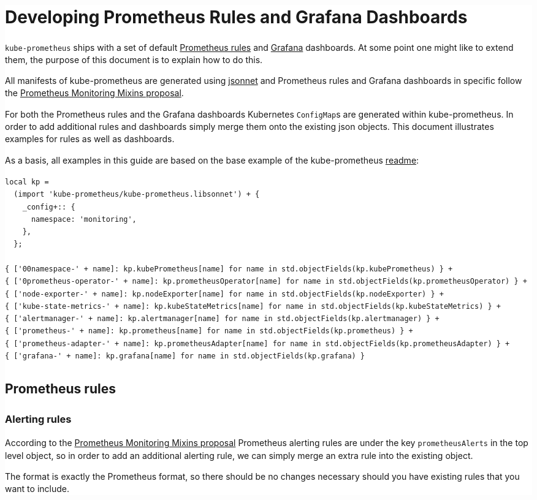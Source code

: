 # Developing Prometheus Rules and Grafana Dashboards

`kube-prometheus` ships with a set of default [Prometheus rules](https://prometheus.io/docs/prometheus/latest/configuration/recording_rules/) and [Grafana](http://grafana.com/) dashboards. At some point one might like to extend them, the purpose of this document is to explain how to do this.

All manifests of kube-prometheus are generated using [jsonnet](https://jsonnet.org/) and Prometheus rules and Grafana dashboards in specific follow the [Prometheus Monitoring Mixins proposal](https://docs.google.com/document/d/1A9xvzwqnFVSOZ5fD3blKODXfsat5fg6ZhnKu9LK3lB4/).

For both the Prometheus rules and the Grafana dashboards Kubernetes `ConfigMap`s are generated within kube-prometheus. In order to add additional rules and dashboards simply merge them onto the existing json objects. This document illustrates examples for rules as well as dashboards.

As a basis, all examples in this guide are based on the base example of the kube-prometheus [readme](../README.md):

[embedmd]:# (../example.jsonnet)
```jsonnet
local kp =
  (import 'kube-prometheus/kube-prometheus.libsonnet') + {
    _config+:: {
      namespace: 'monitoring',
    },
  };

{ ['00namespace-' + name]: kp.kubePrometheus[name] for name in std.objectFields(kp.kubePrometheus) } +
{ ['0prometheus-operator-' + name]: kp.prometheusOperator[name] for name in std.objectFields(kp.prometheusOperator) } +
{ ['node-exporter-' + name]: kp.nodeExporter[name] for name in std.objectFields(kp.nodeExporter) } +
{ ['kube-state-metrics-' + name]: kp.kubeStateMetrics[name] for name in std.objectFields(kp.kubeStateMetrics) } +
{ ['alertmanager-' + name]: kp.alertmanager[name] for name in std.objectFields(kp.alertmanager) } +
{ ['prometheus-' + name]: kp.prometheus[name] for name in std.objectFields(kp.prometheus) } +
{ ['prometheus-adapter-' + name]: kp.prometheusAdapter[name] for name in std.objectFields(kp.prometheusAdapter) } +
{ ['grafana-' + name]: kp.grafana[name] for name in std.objectFields(kp.grafana) }
```

## Prometheus rules

### Alerting rules

According to the [Prometheus Monitoring Mixins proposal](https://docs.google.com/document/d/1A9xvzwqnFVSOZ5fD3blKODXfsat5fg6ZhnKu9LK3lB4/) Prometheus alerting rules are under the key `prometheusAlerts` in the top level object, so in order to add an additional alerting rule, we can simply merge an extra rule into the existing object.

The format is exactly the Prometheus format, so there should be no changes necessary should you have existing rules that you want to include.

